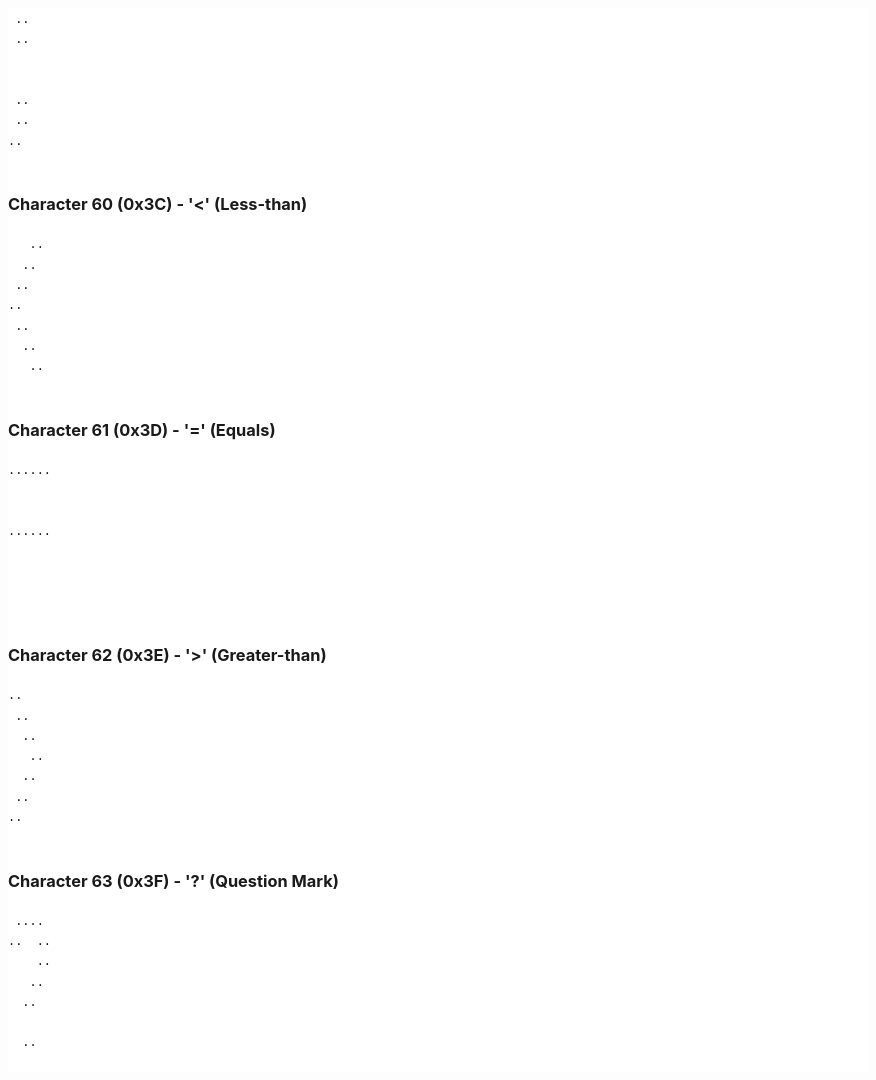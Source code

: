 ```
 ..     
 ..     
        
        
 ..     
 ..     
..      
        
```

### Character 60 (0x3C) - '<' (Less-than)

```
   ..   
  ..    
 ..     
..      
 ..     
  ..    
   ..   
        
```

### Character 61 (0x3D) - '=' (Equals)

```
......  
        
        
......  
        
        
        
        
```

### Character 62 (0x3E) - '>' (Greater-than)

```
..      
 ..     
  ..    
   ..   
  ..    
 ..     
..      
        
```

### Character 63 (0x3F) - '?' (Question Mark)

```
 ....   
..  ..  
    ..  
   ..   
  ..    
        
  ..    
        
```
